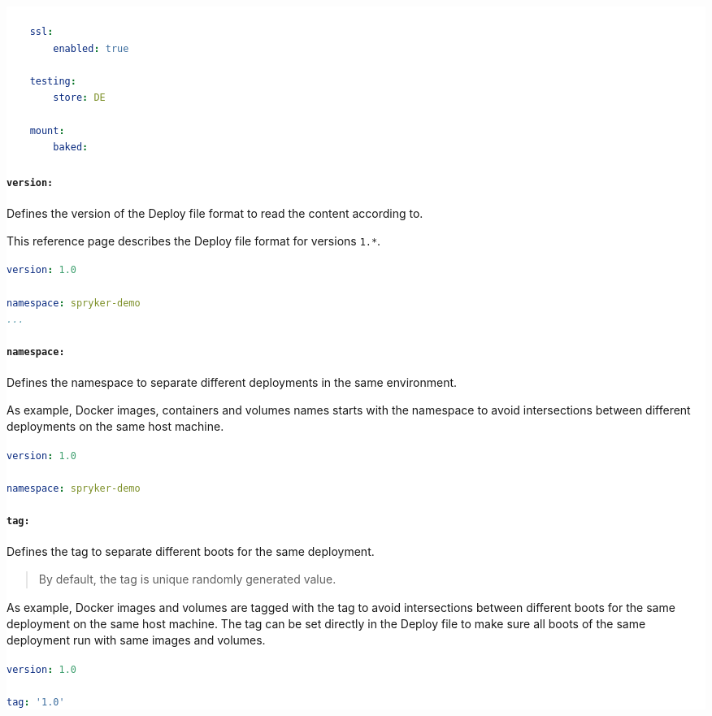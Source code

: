 ```yaml

    ssl:
        enabled: true

    testing:
        store: DE

    mount:
        baked:
```

### 

#### `version:`

Defines the version of the Deploy file format to read the content according to.

This reference page describes the Deploy file format for versions `1.*`.

```yaml
version: 1.0

namespace: spryker-demo
...
```

#### `namespace:`

Defines the namespace to separate different deployments in the same environment.

As example, Docker images, containers and volumes names starts with the namespace to avoid intersections between 
different deployments on the same host machine.

```yaml
version: 1.0

namespace: spryker-demo
```

#### `tag:`

Defines the tag to separate different boots for the same deployment.

> By default, the tag is unique randomly generated value.

As example, Docker images and volumes are tagged with the tag to avoid intersections between 
different boots for the same deployment on the same host machine. The tag can be set directly in the Deploy file
to make sure all boots of the same deployment run with same images and volumes.

```yaml
version: 1.0

tag: '1.0'
```
